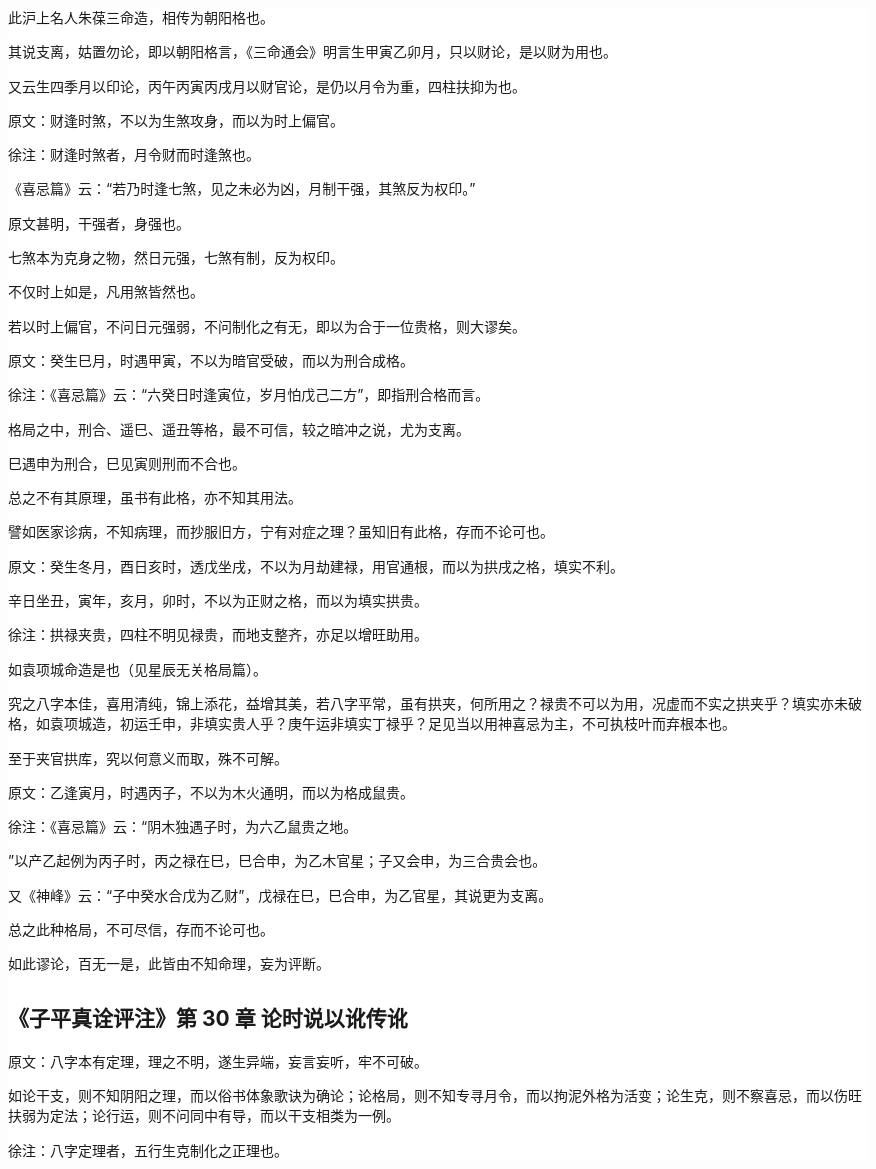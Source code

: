 此沪上名人朱葆三命造，相传为朝阳格也。

其说支离，姑置勿论，即以朝阳格言，《三命通会》明言生甲寅乙卯月，只以财论，是以财为用也。

又云生四季月以印论，丙午丙寅丙戌月以财官论，是仍以月令为重，四柱扶抑为也。

原文：财逢时煞，不以为生煞攻身，而以为时上偏官。

徐注：财逢时煞者，月令财而时逢煞也。

《喜忌篇》云：“若乃时逢七煞，见之未必为凶，月制干强，其煞反为权印。”

原文甚明，干强者，身强也。

七煞本为克身之物，然日元强，七煞有制，反为权印。

不仅时上如是，凡用煞皆然也。

若以时上偏官，不问日元强弱，不问制化之有无，即以为合于一位贵格，则大谬矣。

原文：癸生巳月，时遇甲寅，不以为暗官受破，而以为刑合成格。

徐注：《喜忌篇》云：“六癸日时逢寅位，岁月怕戊己二方”，即指刑合格而言。

格局之中，刑合、遥巳、遥丑等格，最不可信，较之暗冲之说，尤为支离。

巳遇申为刑合，巳见寅则刑而不合也。

总之不有其原理，虽书有此格，亦不知其用法。

譬如医家诊病，不知病理，而抄服旧方，宁有对症之理？虽知旧有此格，存而不论可也。

原文：癸生冬月，酉日亥时，透戊坐戌，不以为月劫建禄，用官通根，而以为拱戌之格，填实不利。

辛日坐丑，寅年，亥月，卯时，不以为正财之格，而以为填实拱贵。

徐注：拱禄夹贵，四柱不明见禄贵，而地支整齐，亦足以增旺助用。

如袁项城命造是也（见星辰无关格局篇）。

究之八字本佳，喜用清纯，锦上添花，益增其美，若八字平常，虽有拱夹，何所用之？禄贵不可以为用，况虚而不实之拱夹乎？填实亦未破格，如袁项城造，初运壬申，非填实贵人乎？庚午运非填实丁禄乎？足见当以用神喜忌为主，不可执枝叶而弃根本也。

至于夹官拱库，究以何意义而取，殊不可解。

原文：乙逢寅月，时遇丙子，不以为木火通明，而以为格成鼠贵。

徐注：《喜忌篇》云：“阴木独遇子时，为六乙鼠贵之地。

”以产乙起例为丙子时，丙之禄在巳，巳合申，为乙木官星；子又会申，为三合贵会也。

又《神峰》云：“子中癸水合戊为乙财”，戊禄在巳，巳合申，为乙官星，其说更为支离。

总之此种格局，不可尽信，存而不论可也。

如此谬论，百无一是，此皆由不知命理，妄为评断。

## 《子平真诠评注》第 30 章 论时说以讹传讹

原文：八字本有定理，理之不明，遂生异端，妄言妄听，牢不可破。

如论干支，则不知阴阳之理，而以俗书体象歌诀为确论；论格局，则不知专寻月令，而以拘泥外格为活变；论生克，则不察喜忌，而以伤旺扶弱为定法；论行运，则不问同中有导，而以干支相类为一例。

徐注：八字定理者，五行生克制化之正理也。
